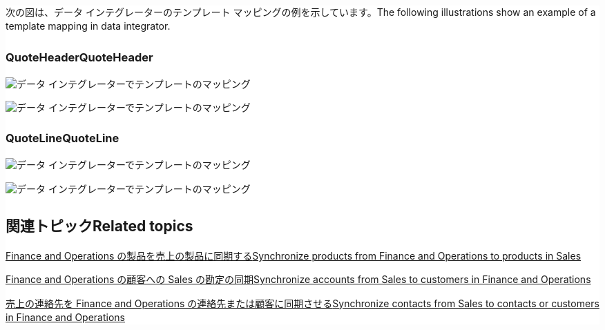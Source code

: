<span data-ttu-id="762a8-195">次の図は、データ インテグレーターのテンプレート マッピングの例を示しています。</span><span class="sxs-lookup"><span data-stu-id="762a8-195">The following illustrations show an example of a template mapping in data integrator.</span></span>

### <a name="quoteheader"></a><span data-ttu-id="762a8-196">QuoteHeader</span><span class="sxs-lookup"><span data-stu-id="762a8-196">QuoteHeader</span></span>

![データ インテグレーターでテンプレートのマッピング](./media/sales-quotation-template-mapping-data-integrator-1.png)

![データ インテグレーターでテンプレートのマッピング](./media/sales-quotation-template-mapping-data-integrator-2.png)

### <a name="quoteline"></a><span data-ttu-id="762a8-199">QuoteLine</span><span class="sxs-lookup"><span data-stu-id="762a8-199">QuoteLine</span></span>

![データ インテグレーターでテンプレートのマッピング](./media/sales-quotation-template-mapping-data-integrator-3.png)

![データ インテグレーターでテンプレートのマッピング](./media/sales-quotation-template-mapping-data-integrator-4.png)

## <a name="related-topics"></a><span data-ttu-id="762a8-202">関連トピック</span><span class="sxs-lookup"><span data-stu-id="762a8-202">Related topics</span></span>

[<span data-ttu-id="762a8-203">Finance and Operations の製品を売上の製品に同期する</span><span class="sxs-lookup"><span data-stu-id="762a8-203">Synchronize products from Finance and Operations to products in Sales</span></span>](products-template-mapping.md)

[<span data-ttu-id="762a8-204">Finance and Operations の顧客への Sales の勘定の同期</span><span class="sxs-lookup"><span data-stu-id="762a8-204">Synchronize accounts from Sales to customers in Finance and Operations</span></span>](accounts-template-mapping.md)

[<span data-ttu-id="762a8-205">売上の連絡先を Finance and Operations の連絡先または顧客に同期させる</span><span class="sxs-lookup"><span data-stu-id="762a8-205">Synchronize contacts from Sales to contacts or customers in Finance and Operations</span></span>](contacts-template-mapping.md)



